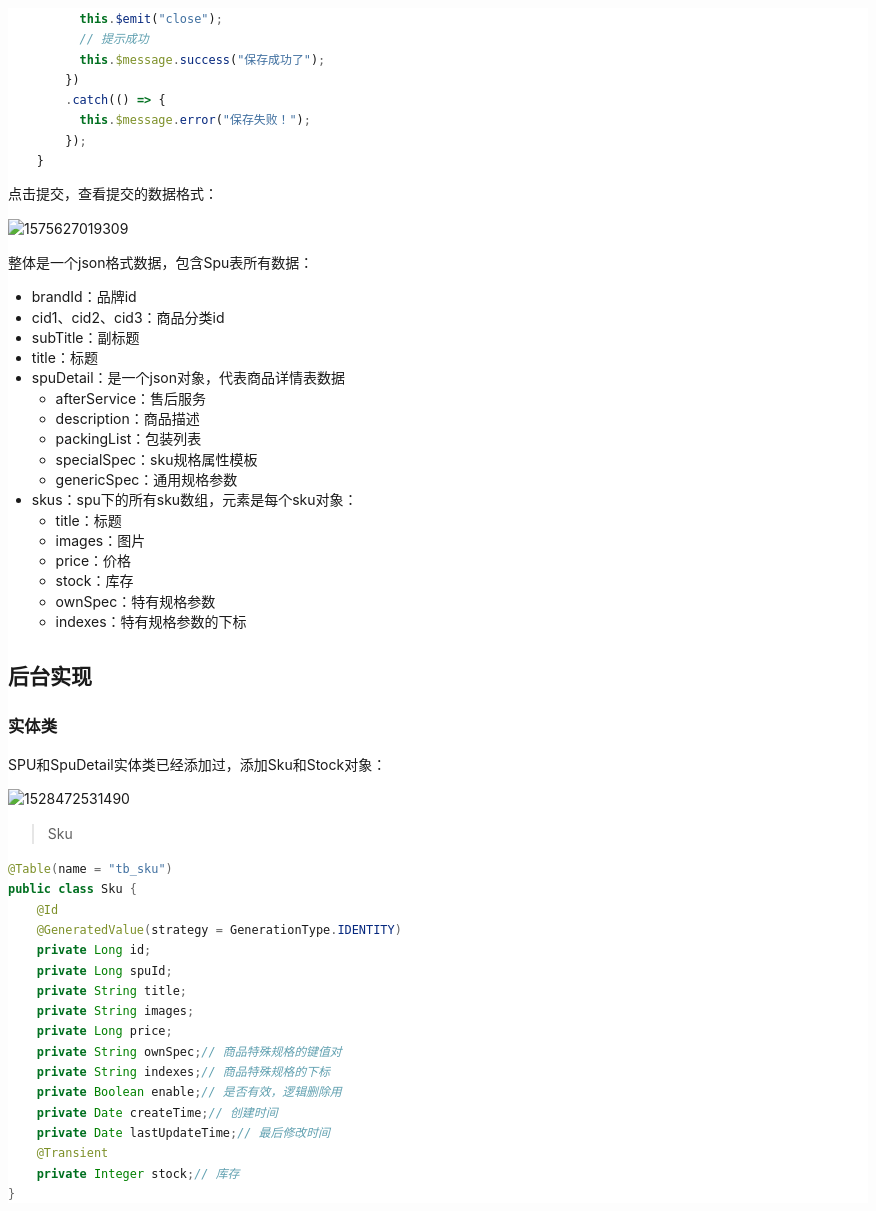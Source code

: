 ```js
          this.$emit("close");
          // 提示成功
          this.$message.success("保存成功了");
        })
        .catch(() => {
          this.$message.error("保存失败！");
        });
    }
```



点击提交，查看提交的数据格式：

![1575627019309](https://cdn.static.note.zzrfdsn.cn/images/project/leyoumall/1575627019309.png)

整体是一个json格式数据，包含Spu表所有数据：

- brandId：品牌id
- cid1、cid2、cid3：商品分类id
- subTitle：副标题
- title：标题
- spuDetail：是一个json对象，代表商品详情表数据
  - afterService：售后服务
  - description：商品描述
  - packingList：包装列表
  - specialSpec：sku规格属性模板
  - genericSpec：通用规格参数
- skus：spu下的所有sku数组，元素是每个sku对象：
  - title：标题
  - images：图片
  - price：价格
  - stock：库存
  - ownSpec：特有规格参数
  - indexes：特有规格参数的下标



## 后台实现

### 实体类

SPU和SpuDetail实体类已经添加过，添加Sku和Stock对象：

 ![1528472531490](https://cdn.static.note.zzrfdsn.cn/images/project/leyoumall/1528472531490.png)

> Sku

```java
@Table(name = "tb_sku")
public class Sku {
    @Id
    @GeneratedValue(strategy = GenerationType.IDENTITY)
    private Long id;
    private Long spuId;
    private String title;
    private String images;
    private Long price;
    private String ownSpec;// 商品特殊规格的键值对
    private String indexes;// 商品特殊规格的下标
    private Boolean enable;// 是否有效，逻辑删除用
    private Date createTime;// 创建时间
    private Date lastUpdateTime;// 最后修改时间
    @Transient
    private Integer stock;// 库存
}
```